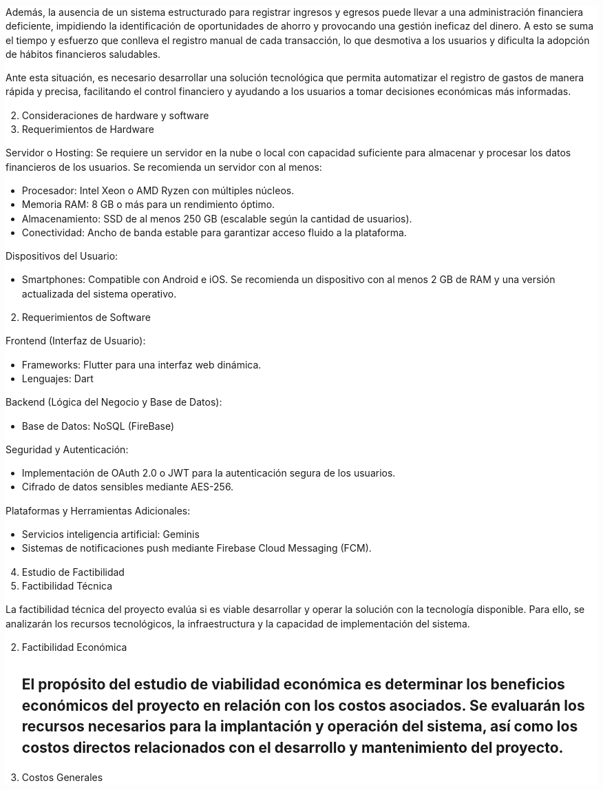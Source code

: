 Además, la ausencia de un sistema estructurado para registrar ingresos y egresos puede llevar a una administración financiera deficiente, impidiendo la identificación de oportunidades de ahorro y provocando una gestión ineficaz del dinero. A esto se suma el tiempo y esfuerzo que conlleva el registro manual de cada transacción, lo que desmotiva a los usuarios y dificulta la adopción de hábitos financieros saludables. 

Ante esta situación, es necesario desarrollar una solución tecnológica que permita automatizar el registro de gastos de manera rápida y precisa, facilitando el control financiero y ayudando a los usuarios a tomar decisiones económicas más informadas. 

2. Consideraciones<a name="_page5_x85.05_y134.66"></a> de hardware y software 
1. Requerimientos de Hardware 

Servidor o Hosting: Se requiere un servidor en la nube o local con capacidad suficiente para almacenar y procesar los datos financieros de los usuarios. Se recomienda un servidor con al menos: 

- Procesador: Intel Xeon o AMD Ryzen con múltiples núcleos. 
- Memoria RAM: 8 GB o más para un rendimiento óptimo. 
- Almacenamiento: SSD de al menos 250 GB (escalable según la cantidad de usuarios). 
- Conectividad: Ancho de banda estable para garantizar acceso fluido a la plataforma. 

Dispositivos del Usuario: 

- Smartphones: Compatible con Android e iOS. Se recomienda un dispositivo con al menos 2 GB de RAM y una versión actualizada del sistema operativo. 
2. Requerimientos de Software 

Frontend (Interfaz de Usuario): 

- Frameworks: Flutter  para una interfaz web dinámica. 
- Lenguajes: Dart 

Backend (Lógica del Negocio y Base de Datos): 

- Base de Datos: NoSQL (FireBase) 

Seguridad y Autenticación: 

- Implementación de OAuth 2.0 o JWT para la autenticación segura de los usuarios. 
- Cifrado de datos sensibles mediante AES-256. 

Plataformas y Herramientas Adicionales: 

- Servicios inteligencia artificial: Geminis  
- Sistemas de notificaciones push mediante Firebase Cloud Messaging (FCM). 
4. Estudio<a name="_page6_x85.05_y108.77"></a> de Factibilidad 
1. Factibilidad<a name="_page6_x85.05_y130.75"></a> Técnica 

La factibilidad técnica del proyecto evalúa si es viable desarrollar y operar la solución con la tecnología disponible. Para ello, se analizarán los recursos tecnológicos, la infraestructura y la capacidad de implementación del sistema. 

2. Factibilidad<a name="_page6_x85.05_y226.19"></a> Económica 
   ## El  propósito  del  estudio  de  viabilidad  económica  es  determinar  los  beneficios económicos del proyecto en relación con los costos asociados. Se evaluarán los recursos  necesarios  para  la implantación y operación del sistema, así como los costos directos relacionados con el desarrollo y mantenimiento del proyecto. 
1. Costos<a name="_page6_x85.05_y342.05"></a> Generales  
